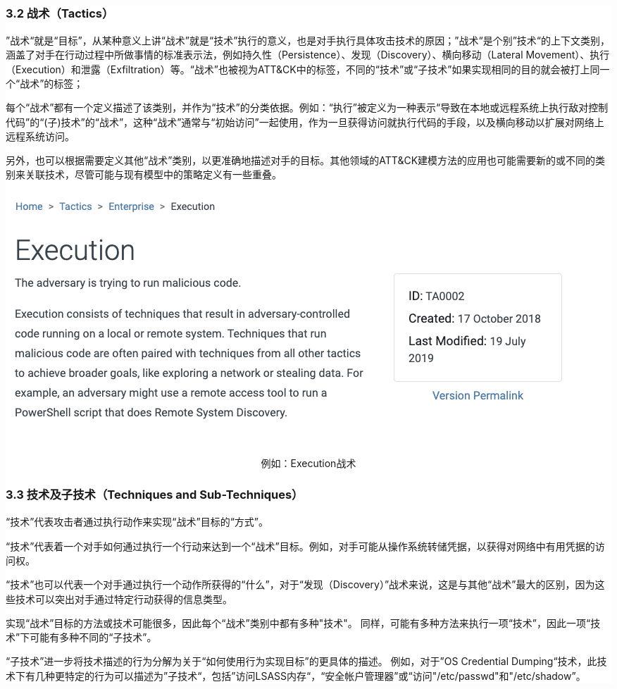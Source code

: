 
### 3.2 战术（Tactics）
”战术“就是“目标”，从某种意义上讲“战术”就是“技术”执行的意义，也是对手执行具体攻击技术的原因；”战术“是个别”技术“的上下文类别，涵盖了对手在行动过程中所做事情的标准表示法，例如持久性（Persistence）、发现（Discovery）、横向移动（Lateral Movement）、执行（Execution）和泄露（Exfiltration）等。“战术”也被视为ATT&CK中的标签，不同的“技术”或“子技术”如果实现相同的目的就会被打上同一个“战术”的标签；

每个“战术”都有一个定义描述了该类别，并作为“技术”的分类依据。例如：“执行”被定义为一种表示“导致在本地或远程系统上执行敌对控制代码”的“(子)技术”的“战术”，这种“战术”通常与“初始访问”一起使用，作为一旦获得访问就执行代码的手段，以及横向移动以扩展对网络上远程系统访问。

另外，也可以根据需要定义其他“战术”类别，以更准确地描述对手的目标。其他领域的ATT&CK建模方法的应用也可能需要新的或不同的类别来关联技术，尽管可能与现有模型中的策略定义有一些重叠。

![Tactics-Example](https://raw.githubusercontent.com/chiww/chiww.github.io/master/assets/what-is-ATTCK/Tactics-Example.png)
<center>例如：Execution战术</center>


### 3.3 技术及子技术（Techniques and Sub-Techniques）
“技术”代表攻击者通过执行动作来实现“战术”目标的“方式”。

“技术”代表着一个对手如何通过执行一个行动来达到一个“战术”目标。例如，对手可能从操作系统转储凭据，以获得对网络中有用凭据的访问权。

“技术”也可以代表一个对手通过执行一个动作所获得的“什么”，对于“发现（Discovery）”战术来说，这是与其他“战术”最大的区别，因为这些技术可以突出对手通过特定行动获得的信息类型。

实现“战术”目标的方法或技术可能很多，因此每个“战术”类别中都有多种"技术"。 同样，可能有多种方法来执行一项“技术”，因此一项“技术”下可能有多种不同的“子技术”。

“子技术”进一步将技术描述的行为分解为关于“如何使用行为实现目标”的更具体的描述。 例如，对于”OS Credential Dumping“技术，此技术下有几种更特定的行为可以描述为”子技术“，包括”访问LSASS内存“，“安全帐户管理器”或“访问"/etc/passwd"和"/etc/shadow”。
